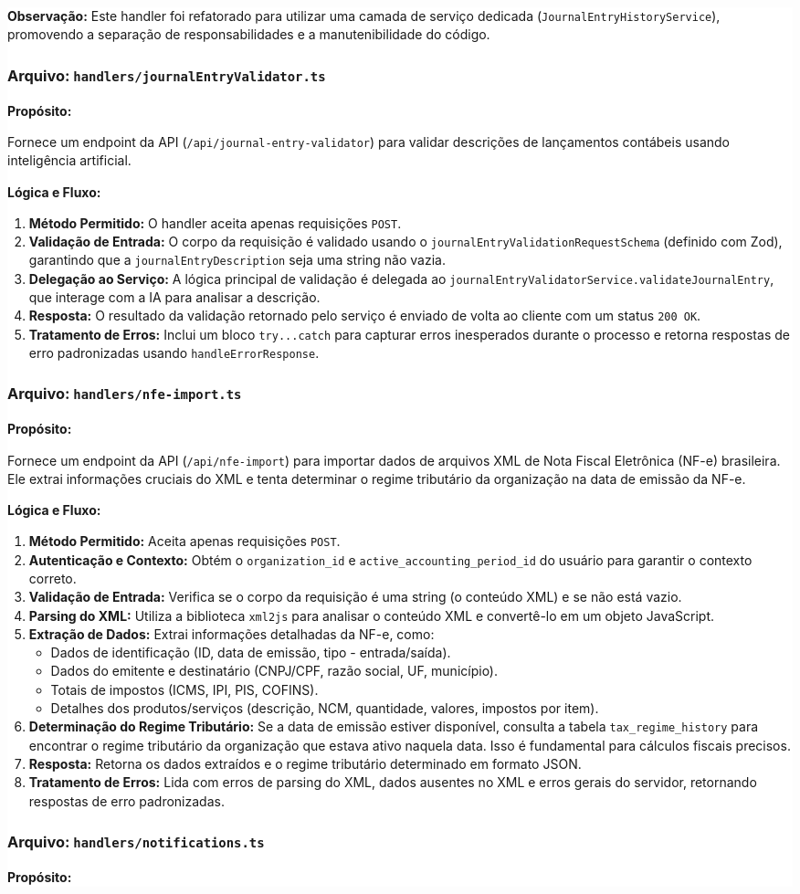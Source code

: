 **Observação:** Este handler foi refatorado para utilizar uma camada de serviço dedicada (`JournalEntryHistoryService`), promovendo a separação de responsabilidades e a manutenibilidade do código.

### Arquivo: `handlers/journalEntryValidator.ts`

**Propósito:**

Fornece um endpoint da API (`/api/journal-entry-validator`) para validar descrições de lançamentos contábeis usando inteligência artificial.

**Lógica e Fluxo:**

1.  **Método Permitido:** O handler aceita apenas requisições `POST`.
2.  **Validação de Entrada:** O corpo da requisição é validado usando o `journalEntryValidationRequestSchema` (definido com Zod), garantindo que a `journalEntryDescription` seja uma string não vazia.
3.  **Delegação ao Serviço:** A lógica principal de validação é delegada ao `journalEntryValidatorService.validateJournalEntry`, que interage com a IA para analisar a descrição.
4.  **Resposta:** O resultado da validação retornado pelo serviço é enviado de volta ao cliente com um status `200 OK`.
5.  **Tratamento de Erros:** Inclui um bloco `try...catch` para capturar erros inesperados durante o processo e retorna respostas de erro padronizadas usando `handleErrorResponse`.

### Arquivo: `handlers/nfe-import.ts`

**Propósito:**

Fornece um endpoint da API (`/api/nfe-import`) para importar dados de arquivos XML de Nota Fiscal Eletrônica (NF-e) brasileira. Ele extrai informações cruciais do XML e tenta determinar o regime tributário da organização na data de emissão da NF-e.

**Lógica e Fluxo:**

1.  **Método Permitido:** Aceita apenas requisições `POST`.
2.  **Autenticação e Contexto:** Obtém o `organization_id` e `active_accounting_period_id` do usuário para garantir o contexto correto.
3.  **Validação de Entrada:** Verifica se o corpo da requisição é uma string (o conteúdo XML) e se não está vazio.
4.  **Parsing do XML:** Utiliza a biblioteca `xml2js` para analisar o conteúdo XML e convertê-lo em um objeto JavaScript.
5.  **Extração de Dados:** Extrai informações detalhadas da NF-e, como:
    - Dados de identificação (ID, data de emissão, tipo - entrada/saída).
    - Dados do emitente e destinatário (CNPJ/CPF, razão social, UF, município).
    - Totais de impostos (ICMS, IPI, PIS, COFINS).
    - Detalhes dos produtos/serviços (descrição, NCM, quantidade, valores, impostos por item).
6.  **Determinação do Regime Tributário:** Se a data de emissão estiver disponível, consulta a tabela `tax_regime_history` para encontrar o regime tributário da organização que estava ativo naquela data. Isso é fundamental para cálculos fiscais precisos.
7.  **Resposta:** Retorna os dados extraídos e o regime tributário determinado em formato JSON.
8.  **Tratamento de Erros:** Lida com erros de parsing do XML, dados ausentes no XML e erros gerais do servidor, retornando respostas de erro padronizadas.

### Arquivo: `handlers/notifications.ts`

**Propósito:**
